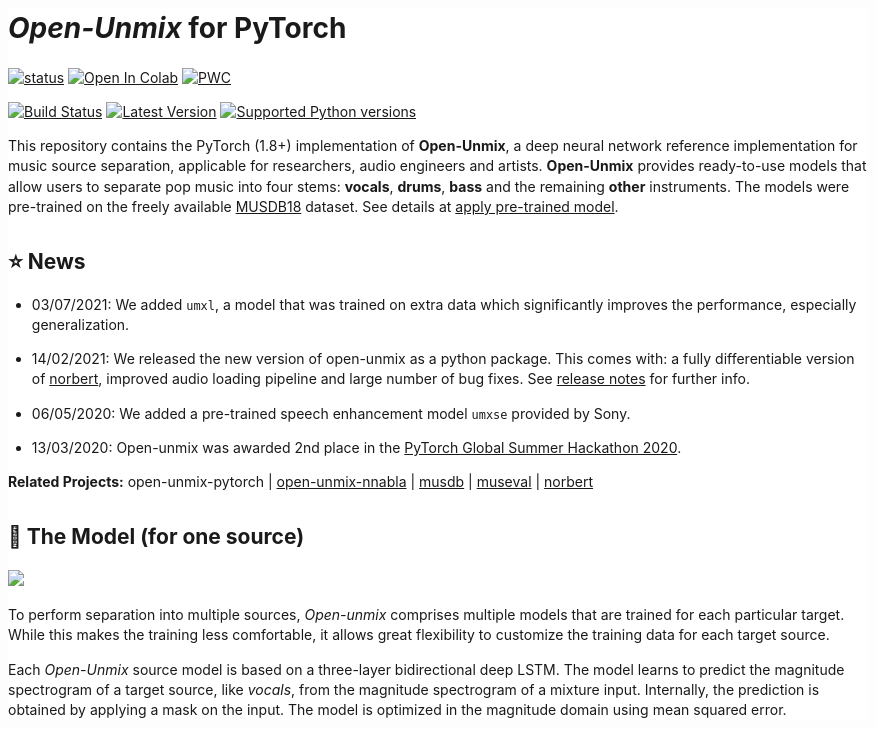 #  _Open-Unmix_ for PyTorch

[![status](https://joss.theoj.org/papers/571753bc54c5d6dd36382c3d801de41d/status.svg)](https://joss.theoj.org/papers/571753bc54c5d6dd36382c3d801de41d) 
[![Open In Colab](https://colab.research.google.com/assets/colab-badge.svg)](https://colab.research.google.com/drive/1mijF0zGWxN-KaxTnd0q6hayAlrID5fEQ)
[![PWC](https://img.shields.io/endpoint.svg?url=https://paperswithcode.com/badge/open-unmix-a-reference-implementation-for/music-source-separation-on-musdb18)](https://paperswithcode.com/sota/music-source-separation-on-musdb18?p=open-unmix-a-reference-implementation-for)

[![Build Status](https://github.com/sigsep/open-unmix-pytorch/workflows/CI/badge.svg)](https://github.com/sigsep/open-unmix-pytorch/actions?query=workflow%3ACI+branch%3Amaster+event%3Apush)
[![Latest Version](https://img.shields.io/pypi/v/openunmix.svg)](https://pypi.python.org/pypi/openunmix)
[![Supported Python versions](https://img.shields.io/pypi/pyversions/openunmix.svg)](https://pypi.python.org/pypi/openunmix)

This repository contains the PyTorch (1.8+) implementation of __Open-Unmix__, a deep neural network reference implementation for music source separation, applicable for researchers, audio engineers and artists. __Open-Unmix__ provides ready-to-use models that allow users to separate pop music into four stems: __vocals__, __drums__, __bass__ and the remaining __other__ instruments. The models were pre-trained on the freely available [MUSDB18](https://sigsep.github.io/datasets/musdb.html) dataset. See details at [apply pre-trained model](#getting-started).

## ⭐️ News 

- 03/07/2021: We added `umxl`, a model that was trained on extra data which significantly improves the performance, especially generalization.
- 14/02/2021: We released the new version of open-unmix as a python package. This comes with: a fully differentiable version of [norbert](https://github.com/sigsep/norbert), improved audio loading pipeline and large number of bug fixes. See [release notes](https://github.com/sigsep/open-unmix-pytorch/releases/) for further info.

- 06/05/2020: We added a pre-trained speech enhancement model `umxse` provided by Sony.

- 13/03/2020: Open-unmix was awarded 2nd place in the [PyTorch Global Summer Hackathon 2020](https://devpost.com/software/open-unmix).

__Related Projects:__ open-unmix-pytorch | [open-unmix-nnabla](https://github.com/sigsep/open-unmix-nnabla) | [musdb](https://github.com/sigsep/sigsep-mus-db) | [museval](https://github.com/sigsep/sigsep-mus-eval) | [norbert](https://github.com/sigsep/norbert)

## 🧠 The Model (for one source)

![](https://docs.google.com/drawings/d/e/2PACX-1vTPoQiPwmdfET4pZhue1RvG7oEUJz7eUeQvCu6vzYeKRwHl6by4RRTnphImSKM0k5KXw9rZ1iIFnpGW/pub?w=959&h=308)

To perform separation into multiple sources, _Open-unmix_ comprises multiple models that are trained for each particular target. While this makes the training less comfortable, it allows great flexibility to customize the training data for each target source.

Each _Open-Unmix_ source model is based on a three-layer bidirectional deep LSTM. The model learns to predict the magnitude spectrogram of a target source, like _vocals_, from the magnitude spectrogram of a mixture input. Internally, the prediction is obtained by applying a mask on the input. The model is optimized in the magnitude domain using mean squared error.
